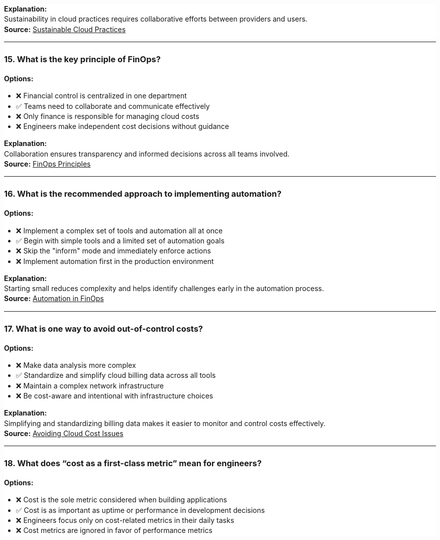 **Explanation:**  
Sustainability in cloud practices requires collaborative efforts between providers and users.  
**Source:** [Sustainable Cloud Practices](https://www.finops.org/framework/sustainability/)  

---

### 15. **What is the key principle of FinOps?**  

**Options:**  
- ❌ Financial control is centralized in one department  
- ✅ Teams need to collaborate and communicate effectively  
- ❌ Only finance is responsible for managing cloud costs  
- ❌ Engineers make independent cost decisions without guidance  

**Explanation:**  
Collaboration ensures transparency and informed decisions across all teams involved.  
**Source:** [FinOps Principles](https://www.finops.org/introduction/principles/)  

---

### 16. **What is the recommended approach to implementing automation?**  

**Options:**  
- ❌ Implement a complex set of tools and automation all at once  
- ✅ Begin with simple tools and a limited set of automation goals  
- ❌ Skip the "inform" mode and immediately enforce actions  
- ❌ Implement automation first in the production environment  

**Explanation:**  
Starting small reduces complexity and helps identify challenges early in the automation process.  
**Source:** [Automation in FinOps](https://www.finops.org/framework/automation/)  

---

### 17. **What is one way to avoid out-of-control costs?**  

**Options:**  
- ❌ Make data analysis more complex  
- ✅ Standardize and simplify cloud billing data across all tools  
- ❌ Maintain a complex network infrastructure  
- ❌ Be cost-aware and intentional with infrastructure choices  

**Explanation:**  
Simplifying and standardizing billing data makes it easier to monitor and control costs effectively.  
**Source:** [Avoiding Cloud Cost Issues](https://www.finops.org/framework/inform/)  

---

### 18. **What does “cost as a first-class metric” mean for engineers?**  

**Options:**  
- ❌ Cost is the sole metric considered when building applications  
- ✅ Cost is as important as uptime or performance in development decisions  
- ❌ Engineers focus only on cost-related metrics in their daily tasks  
- ❌ Cost metrics are ignored in favor of performance metrics  
